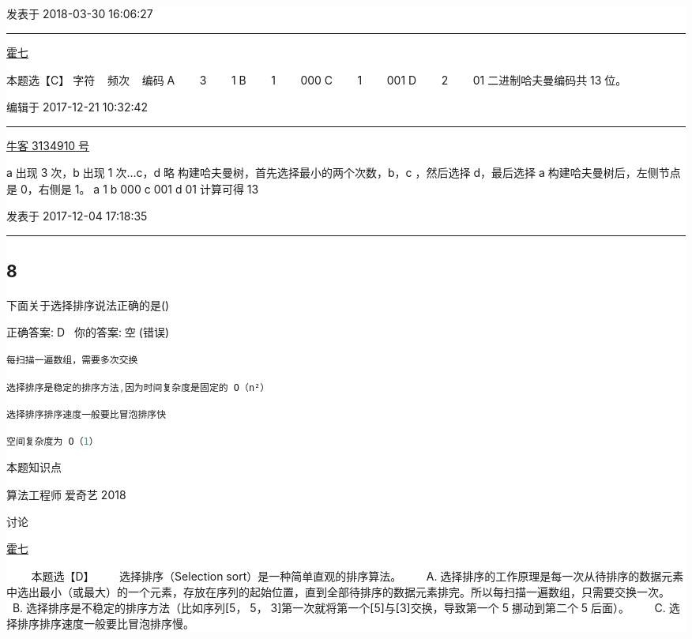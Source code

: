 发表于 2018-03-30 16:06:27

* * *

[霍七](https://www.nowcoder.com/profile/1903667)

本题选【C】
字符    频次    编码
A        3        1
B        1        000
C        1        001
D        2        01
二进制哈夫曼编码共 13 位。

编辑于 2017-12-21 10:32:42

* * *

[牛客 3134910 号](https://www.nowcoder.com/profile/3134910)

a 出现 3 次，b 出现 1 次…c，d 略 构建哈夫曼树，首先选择最小的两个次数，b，c ，然后选择 d，最后选择 a 构建哈夫曼树后，左侧节点是 0，右侧是 1。 a 1 b 000 c 001 d 01 计算可得 13

发表于 2017-12-04 17:18:35

* * *

## 8

下面关于选择排序说法正确的是()

正确答案: D   你的答案: 空 (错误)

```cpp
每扫描一遍数组，需要多次交换
```

```cpp
选择排序是稳定的排序方法,因为时间复杂度是固定的 O（n²）
```

```cpp
选择排序排序速度一般要比冒泡排序快
```

```cpp
空间复杂度为 O（1）
```

本题知识点

算法工程师 爱奇艺 2018

讨论

[霍七](https://www.nowcoder.com/profile/1903667)

        本题选【D】        选择排序（Selection sort）是一种简单直观的排序算法。        A. 选择排序的工作原理是每一次从待排序的数据元素中选出最小（或最大）的一个元素，存放在序列的起始位置，直到全部待排序的数据元素排完。所以每扫描一遍数组，只需要交换一次。        B. 选择排序是不稳定的排序方法（比如序列[5， 5， 3]第一次就将第一个[5]与[3]交换，导致第一个 5 挪动到第二个 5 后面）。        C. 选择排序排序速度一般要比冒泡排序慢。
